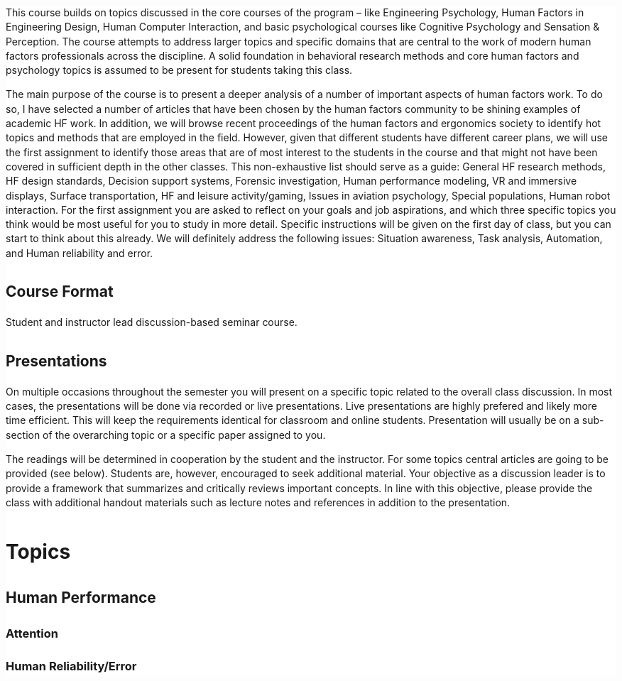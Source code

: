 This course builds on topics discussed in the core courses of the program – like Engineering Psychology, Human Factors in Engineering Design, Human Computer Interaction, and basic psychological courses like Cognitive Psychology and Sensation & Perception. The course attempts to address larger topics and specific domains that are central to the work of modern human factors professionals across the discipline. A solid foundation in behavioral research methods and core human factors and psychology topics is assumed to be present for students taking this class.

The main purpose of the course is to present a deeper analysis of a number of important aspects of human factors work. To do so, I have selected a number of articles that have been chosen by the human factors community to be shining examples of academic HF work. In addition, we will browse recent proceedings of the human factors and ergonomics society to identify hot topics and methods that are employed in the field. However, given that different students have different career plans, we will use the first assignment to identify those areas that are of most interest to the students in the course and that might not have been covered in sufficient depth in the other classes. This non-exhaustive list should serve as a guide: General HF research methods, HF design standards, Decision support systems, Forensic investigation, Human performance modeling, VR and immersive displays, Surface transportation, HF and leisure activity/gaming, Issues in aviation psychology, Special populations, Human robot interaction. For the first assignment you are asked to reflect on your goals and job aspirations, and which three specific topics you think would be most useful for you to study in more detail. Specific instructions will be given on the first day of class, but you can start to think about this already. We will definitely address the following issues: Situation awareness, Task analysis, Automation, and Human reliability and error.

## Course Format

Student and instructor lead discussion-based seminar course. 

## Presentations

On multiple occasions throughout the semester you will present on a specific topic related to the overall class discussion. In most cases, the presentations will be done via recorded or live presentations. Live presentations are highly prefered and likely more time efficient. This will keep the requirements identical for classroom and online students. Presentation will usually be on a sub-section of the overarching topic or a specific paper assigned to you. 

The readings will be determined in cooperation by the student and the instructor. For some topics central articles are going to be provided (see below). Students are, however, encouraged to seek additional material. Your objective as a discussion leader is to provide a framework that summarizes and critically reviews important concepts. In line with this objective, please provide the class with additional handout materials such as lecture notes and references in addition to the presentation. 



# Topics

## Human Performance

   ### Attention
   
   ### Human Reliability/Error
   